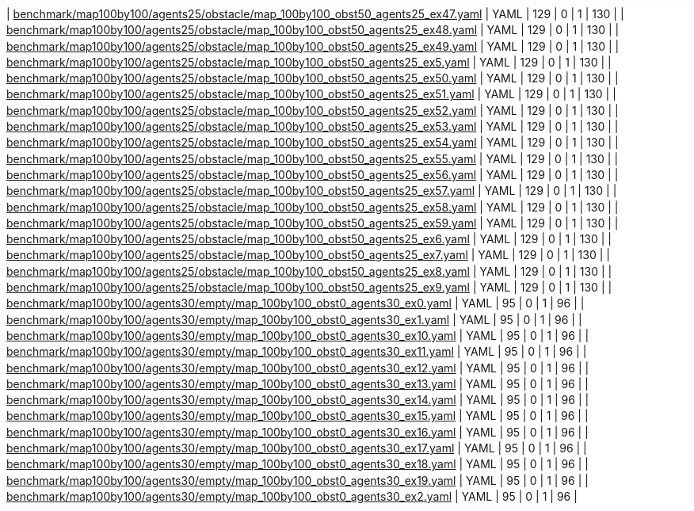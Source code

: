 | [benchmark/map100by100/agents25/obstacle/map_100by100_obst50_agents25_ex47.yaml](/benchmark/map100by100/agents25/obstacle/map_100by100_obst50_agents25_ex47.yaml) | YAML | 129 | 0 | 1 | 130 |
| [benchmark/map100by100/agents25/obstacle/map_100by100_obst50_agents25_ex48.yaml](/benchmark/map100by100/agents25/obstacle/map_100by100_obst50_agents25_ex48.yaml) | YAML | 129 | 0 | 1 | 130 |
| [benchmark/map100by100/agents25/obstacle/map_100by100_obst50_agents25_ex49.yaml](/benchmark/map100by100/agents25/obstacle/map_100by100_obst50_agents25_ex49.yaml) | YAML | 129 | 0 | 1 | 130 |
| [benchmark/map100by100/agents25/obstacle/map_100by100_obst50_agents25_ex5.yaml](/benchmark/map100by100/agents25/obstacle/map_100by100_obst50_agents25_ex5.yaml) | YAML | 129 | 0 | 1 | 130 |
| [benchmark/map100by100/agents25/obstacle/map_100by100_obst50_agents25_ex50.yaml](/benchmark/map100by100/agents25/obstacle/map_100by100_obst50_agents25_ex50.yaml) | YAML | 129 | 0 | 1 | 130 |
| [benchmark/map100by100/agents25/obstacle/map_100by100_obst50_agents25_ex51.yaml](/benchmark/map100by100/agents25/obstacle/map_100by100_obst50_agents25_ex51.yaml) | YAML | 129 | 0 | 1 | 130 |
| [benchmark/map100by100/agents25/obstacle/map_100by100_obst50_agents25_ex52.yaml](/benchmark/map100by100/agents25/obstacle/map_100by100_obst50_agents25_ex52.yaml) | YAML | 129 | 0 | 1 | 130 |
| [benchmark/map100by100/agents25/obstacle/map_100by100_obst50_agents25_ex53.yaml](/benchmark/map100by100/agents25/obstacle/map_100by100_obst50_agents25_ex53.yaml) | YAML | 129 | 0 | 1 | 130 |
| [benchmark/map100by100/agents25/obstacle/map_100by100_obst50_agents25_ex54.yaml](/benchmark/map100by100/agents25/obstacle/map_100by100_obst50_agents25_ex54.yaml) | YAML | 129 | 0 | 1 | 130 |
| [benchmark/map100by100/agents25/obstacle/map_100by100_obst50_agents25_ex55.yaml](/benchmark/map100by100/agents25/obstacle/map_100by100_obst50_agents25_ex55.yaml) | YAML | 129 | 0 | 1 | 130 |
| [benchmark/map100by100/agents25/obstacle/map_100by100_obst50_agents25_ex56.yaml](/benchmark/map100by100/agents25/obstacle/map_100by100_obst50_agents25_ex56.yaml) | YAML | 129 | 0 | 1 | 130 |
| [benchmark/map100by100/agents25/obstacle/map_100by100_obst50_agents25_ex57.yaml](/benchmark/map100by100/agents25/obstacle/map_100by100_obst50_agents25_ex57.yaml) | YAML | 129 | 0 | 1 | 130 |
| [benchmark/map100by100/agents25/obstacle/map_100by100_obst50_agents25_ex58.yaml](/benchmark/map100by100/agents25/obstacle/map_100by100_obst50_agents25_ex58.yaml) | YAML | 129 | 0 | 1 | 130 |
| [benchmark/map100by100/agents25/obstacle/map_100by100_obst50_agents25_ex59.yaml](/benchmark/map100by100/agents25/obstacle/map_100by100_obst50_agents25_ex59.yaml) | YAML | 129 | 0 | 1 | 130 |
| [benchmark/map100by100/agents25/obstacle/map_100by100_obst50_agents25_ex6.yaml](/benchmark/map100by100/agents25/obstacle/map_100by100_obst50_agents25_ex6.yaml) | YAML | 129 | 0 | 1 | 130 |
| [benchmark/map100by100/agents25/obstacle/map_100by100_obst50_agents25_ex7.yaml](/benchmark/map100by100/agents25/obstacle/map_100by100_obst50_agents25_ex7.yaml) | YAML | 129 | 0 | 1 | 130 |
| [benchmark/map100by100/agents25/obstacle/map_100by100_obst50_agents25_ex8.yaml](/benchmark/map100by100/agents25/obstacle/map_100by100_obst50_agents25_ex8.yaml) | YAML | 129 | 0 | 1 | 130 |
| [benchmark/map100by100/agents25/obstacle/map_100by100_obst50_agents25_ex9.yaml](/benchmark/map100by100/agents25/obstacle/map_100by100_obst50_agents25_ex9.yaml) | YAML | 129 | 0 | 1 | 130 |
| [benchmark/map100by100/agents30/empty/map_100by100_obst0_agents30_ex0.yaml](/benchmark/map100by100/agents30/empty/map_100by100_obst0_agents30_ex0.yaml) | YAML | 95 | 0 | 1 | 96 |
| [benchmark/map100by100/agents30/empty/map_100by100_obst0_agents30_ex1.yaml](/benchmark/map100by100/agents30/empty/map_100by100_obst0_agents30_ex1.yaml) | YAML | 95 | 0 | 1 | 96 |
| [benchmark/map100by100/agents30/empty/map_100by100_obst0_agents30_ex10.yaml](/benchmark/map100by100/agents30/empty/map_100by100_obst0_agents30_ex10.yaml) | YAML | 95 | 0 | 1 | 96 |
| [benchmark/map100by100/agents30/empty/map_100by100_obst0_agents30_ex11.yaml](/benchmark/map100by100/agents30/empty/map_100by100_obst0_agents30_ex11.yaml) | YAML | 95 | 0 | 1 | 96 |
| [benchmark/map100by100/agents30/empty/map_100by100_obst0_agents30_ex12.yaml](/benchmark/map100by100/agents30/empty/map_100by100_obst0_agents30_ex12.yaml) | YAML | 95 | 0 | 1 | 96 |
| [benchmark/map100by100/agents30/empty/map_100by100_obst0_agents30_ex13.yaml](/benchmark/map100by100/agents30/empty/map_100by100_obst0_agents30_ex13.yaml) | YAML | 95 | 0 | 1 | 96 |
| [benchmark/map100by100/agents30/empty/map_100by100_obst0_agents30_ex14.yaml](/benchmark/map100by100/agents30/empty/map_100by100_obst0_agents30_ex14.yaml) | YAML | 95 | 0 | 1 | 96 |
| [benchmark/map100by100/agents30/empty/map_100by100_obst0_agents30_ex15.yaml](/benchmark/map100by100/agents30/empty/map_100by100_obst0_agents30_ex15.yaml) | YAML | 95 | 0 | 1 | 96 |
| [benchmark/map100by100/agents30/empty/map_100by100_obst0_agents30_ex16.yaml](/benchmark/map100by100/agents30/empty/map_100by100_obst0_agents30_ex16.yaml) | YAML | 95 | 0 | 1 | 96 |
| [benchmark/map100by100/agents30/empty/map_100by100_obst0_agents30_ex17.yaml](/benchmark/map100by100/agents30/empty/map_100by100_obst0_agents30_ex17.yaml) | YAML | 95 | 0 | 1 | 96 |
| [benchmark/map100by100/agents30/empty/map_100by100_obst0_agents30_ex18.yaml](/benchmark/map100by100/agents30/empty/map_100by100_obst0_agents30_ex18.yaml) | YAML | 95 | 0 | 1 | 96 |
| [benchmark/map100by100/agents30/empty/map_100by100_obst0_agents30_ex19.yaml](/benchmark/map100by100/agents30/empty/map_100by100_obst0_agents30_ex19.yaml) | YAML | 95 | 0 | 1 | 96 |
| [benchmark/map100by100/agents30/empty/map_100by100_obst0_agents30_ex2.yaml](/benchmark/map100by100/agents30/empty/map_100by100_obst0_agents30_ex2.yaml) | YAML | 95 | 0 | 1 | 96 |